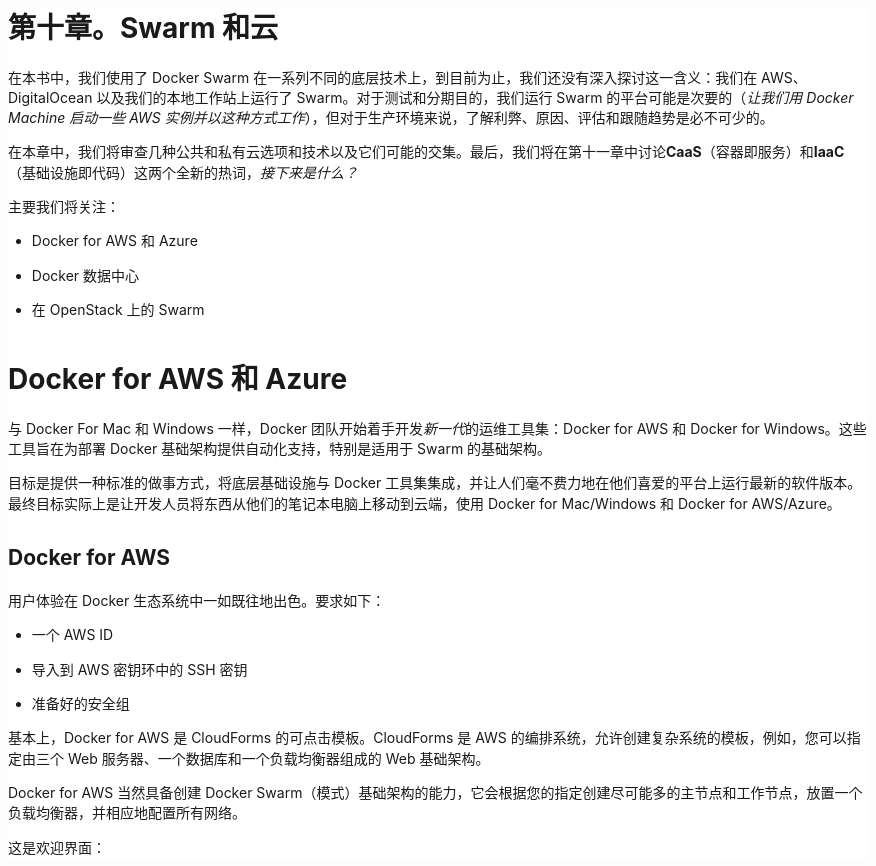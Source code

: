 # 第十章。Swarm 和云

在本书中，我们使用了 Docker Swarm 在一系列不同的底层技术上，到目前为止，我们还没有深入探讨这一含义：我们在 AWS、DigitalOcean 以及我们的本地工作站上运行了 Swarm。对于测试和分期目的，我们运行 Swarm 的平台可能是次要的（*让我们用 Docker Machine 启动一些 AWS 实例并以这种方式工作*），但对于生产环境来说，了解利弊、原因、评估和跟随趋势是必不可少的。

在本章中，我们将审查几种公共和私有云选项和技术以及它们可能的交集。最后，我们将在第十一章中讨论**CaaS**（容器即服务）和**IaaC**（基础设施即代码）这两个全新的热词，*接下来是什么？*

主要我们将关注：

+   Docker for AWS 和 Azure

+   Docker 数据中心

+   在 OpenStack 上的 Swarm

# Docker for AWS 和 Azure

与 Docker For Mac 和 Windows 一样，Docker 团队开始着手开发*新一代*的运维工具集：Docker for AWS 和 Docker for Windows。这些工具旨在为部署 Docker 基础架构提供自动化支持，特别是适用于 Swarm 的基础架构。

目标是提供一种标准的做事方式，将底层基础设施与 Docker 工具集集成，并让人们毫不费力地在他们喜爱的平台上运行最新的软件版本。最终目标实际上是让开发人员将东西从他们的笔记本电脑上移动到云端，使用 Docker for Mac/Windows 和 Docker for AWS/Azure。

## Docker for AWS

用户体验在 Docker 生态系统中一如既往地出色。要求如下：

+   一个 AWS ID

+   导入到 AWS 密钥环中的 SSH 密钥

+   准备好的安全组

基本上，Docker for AWS 是 CloudForms 的可点击模板。CloudForms 是 AWS 的编排系统，允许创建复杂系统的模板，例如，您可以指定由三个 Web 服务器、一个数据库和一个负载均衡器组成的 Web 基础架构。

Docker for AWS 当然具备创建 Docker Swarm（模式）基础架构的能力，它会根据您的指定创建尽可能多的主节点和工作节点，放置一个负载均衡器，并相应地配置所有网络。

这是欢迎界面：
